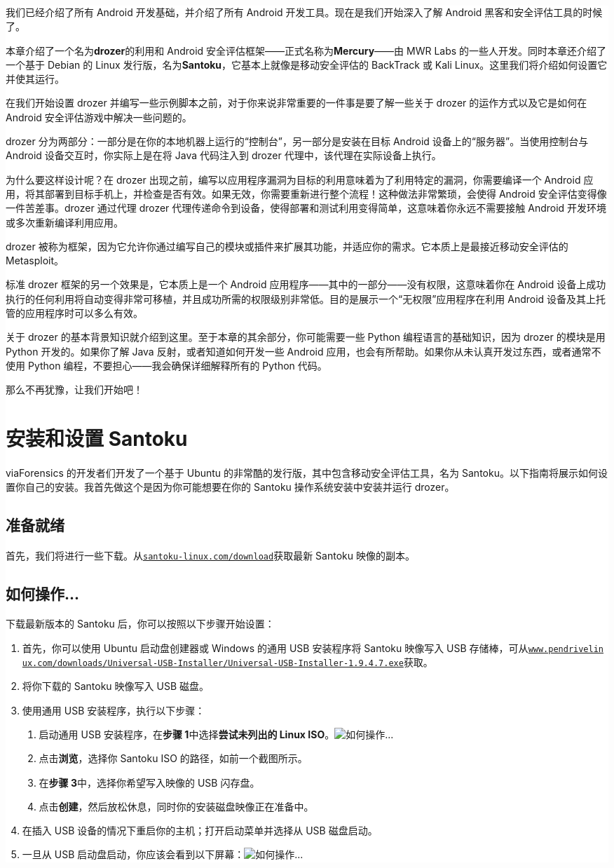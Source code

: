我们已经介绍了所有 Android 开发基础，并介绍了所有 Android 开发工具。现在是我们开始深入了解 Android 黑客和安全评估工具的时候了。

本章介绍了一个名为**drozer**的利用和 Android 安全评估框架——正式名称为**Mercury**——由 MWR Labs 的一些人开发。同时本章还介绍了一个基于 Debian 的 Linux 发行版，名为**Santoku**，它基本上就像是移动安全评估的 BackTrack 或 Kali Linux。这里我们将介绍如何设置它并使其运行。

在我们开始设置 drozer 并编写一些示例脚本之前，对于你来说非常重要的一件事是要了解一些关于 drozer 的运作方式以及它是如何在 Android 安全评估游戏中解决一些问题的。

drozer 分为两部分：一部分是在你的本地机器上运行的“控制台”，另一部分是安装在目标 Android 设备上的“服务器”。当使用控制台与 Android 设备交互时，你实际上是在将 Java 代码注入到 drozer 代理中，该代理在实际设备上执行。

为什么要这样设计呢？在 drozer 出现之前，编写以应用程序漏洞为目标的利用意味着为了利用特定的漏洞，你需要编译一个 Android 应用，将其部署到目标手机上，并检查是否有效。如果无效，你需要重新进行整个流程！这种做法非常繁琐，会使得 Android 安全评估变得像一件苦差事。drozer 通过代理 drozer 代理传递命令到设备，使得部署和测试利用变得简单，这意味着你永远不需要接触 Android 开发环境或多次重新编译利用应用。

drozer 被称为框架，因为它允许你通过编写自己的模块或插件来扩展其功能，并适应你的需求。它本质上是最接近移动安全评估的 Metasploit。

标准 drozer 框架的另一个效果是，它本质上是一个 Android 应用程序——其中的一部分——没有权限，这意味着你在 Android 设备上成功执行的任何利用将自动变得非常可移植，并且成功所需的权限级别非常低。目的是展示一个“无权限”应用程序在利用 Android 设备及其上托管的应用程序时可以多么有效。

关于 drozer 的基本背景知识就介绍到这里。至于本章的其余部分，你可能需要一些 Python 编程语言的基础知识，因为 drozer 的模块是用 Python 开发的。如果你了解 Java 反射，或者知道如何开发一些 Android 应用，也会有所帮助。如果你从未认真开发过东西，或者通常不使用 Python 编程，不要担心——我会确保详细解释所有的 Python 代码。

那么不再犹豫，让我们开始吧！

# 安装和设置 Santoku

viaForensics 的开发者们开发了一个基于 Ubuntu 的非常酷的发行版，其中包含移动安全评估工具，名为 Santoku。以下指南将展示如何设置你自己的安装。我首先做这个是因为你可能想要在你的 Santoku 操作系统安装中安装并运行 drozer。

## 准备就绪

首先，我们将进行一些下载。从[`santoku-linux.com/download`](https://santoku-linux.com/download)获取最新 Santoku 映像的副本。

## 如何操作...

下载最新版本的 Santoku 后，你可以按照以下步骤开始设置：

1.  首先，你可以使用 Ubuntu 启动盘创建器或 Windows 的通用 USB 安装程序将 Santoku 映像写入 USB 存储棒，可从[`www.pendrivelinux.com/downloads/Universal-USB-Installer/Universal-USB-Installer-1.9.4.7.exe`](http://www.pendrivelinux.com/downloads/Universal-USB-Installer/Universal-USB-Installer-1.9.4.7.exe)获取。

1.  将你下载的 Santoku 映像写入 USB 磁盘。

1.  使用通用 USB 安装程序，执行以下步骤：

    1.  启动通用 USB 安装程序，在**步骤 1**中选择**尝试未列出的 Linux ISO**。![如何操作...](https://github.com/OpenDocCN/freelearn-android-pt2-zh/raw/master/docs/andr-sec-cb/img/00050.jpeg)

    1.  点击**浏览**，选择你 Santoku ISO 的路径，如前一个截图所示。

    1.  在**步骤 3**中，选择你希望写入映像的 USB 闪存盘。

    1.  点击**创建**，然后放松休息，同时你的安装磁盘映像正在准备中。

1.  在插入 USB 设备的情况下重启你的主机；打开启动菜单并选择从 USB 磁盘启动。

1.  一旦从 USB 启动盘启动，你应该会看到以下屏幕：![如何操作...](https://github.com/OpenDocCN/freelearn-android-pt2-zh/raw/master/docs/andr-sec-cb/img/00051.jpeg)
